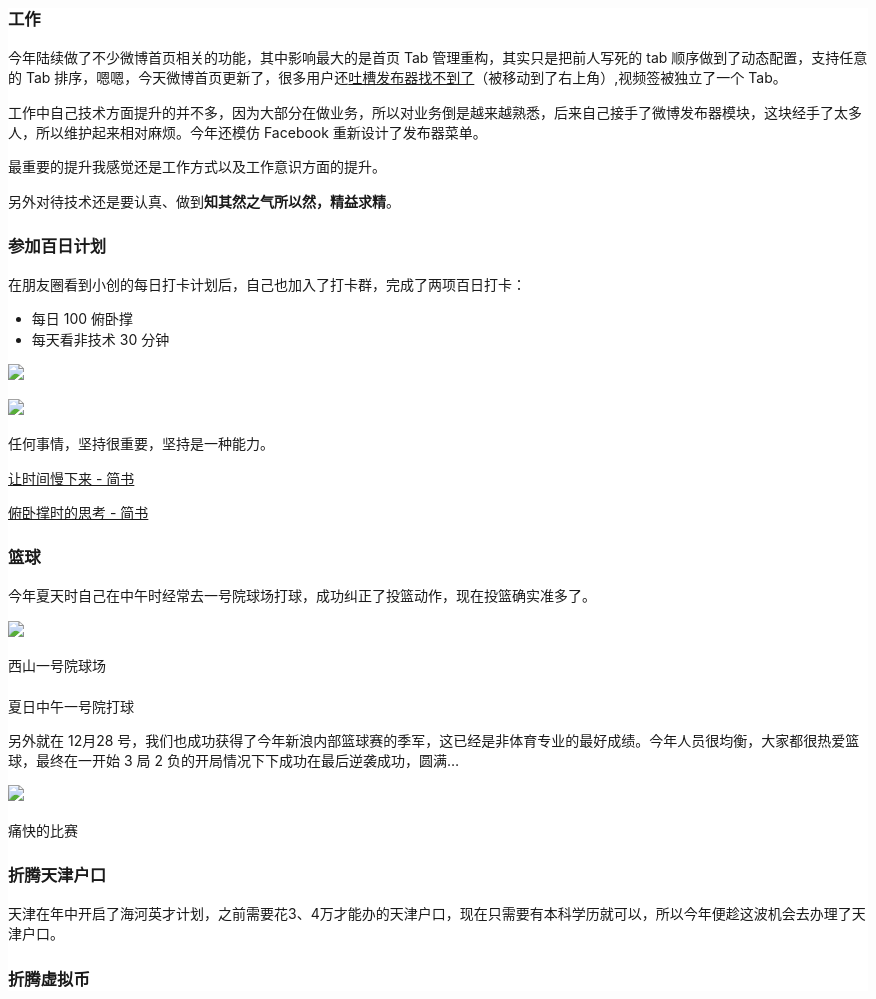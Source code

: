 ### 工作

今年陆续做了不少微博首页相关的功能，其中影响最大的是首页 Tab 管理重构，其实只是把前人写死的 tab 顺序做到了动态配置，支持任意的 Tab 排序，嗯嗯，今天微博首页更新了，很多用户还[吐槽发布器找不到了](https://weibo.com/1988264545/H9KVPwapq)（被移动到了右上角）,视频签被独立了一个 Tab。

工作中自己技术方面提升的并不多，因为大部分在做业务，所以对业务倒是越来越熟悉，后来自己接手了微博发布器模块，这块经手了太多人，所以维护起来相对麻烦。今年还模仿 Facebook 重新设计了发布器菜单。

最重要的提升我感觉还是工作方式以及工作意识方面的提升。

另外对待技术还是要认真、做到**知其然之气所以然，精益求精**。

### 参加百日计划

在朋友圈看到小创的每日打卡计划后，自己也加入了打卡群，完成了两项百日打卡：

* 每日 100 俯卧撑
* 每天看非技术 30 分钟

![](<https://ws1.sinaimg.cn/large/6fb50cedly1fugkkutnmuj20m80ge1kx.jpg>)

![](<https://ws1.sinaimg.cn/large/0079McHKly1fyq586ou0wj30m80ge1kx.jpg>)

任何事情，坚持很重要，坚持是一种能力。

[让时间慢下来 \- 简书](https://www.jianshu.com/p/608a00daf32d) 

[俯卧撑时的思考 \- 简书](https://www.jianshu.com/p/07fa580b2d76)

### 篮球

今年夏天时自己在中午时经常去一号院球场打球，成功纠正了投篮动作，现在投篮确实准多了。

![](https://ws1.sinaimg.cn/large/006tNbRwly1fyrg5fqu6hj31hc0u00x6.jpg)

<figcaption class="caption">西山一号院球场</figcaption>

<br>

<iframe width="560" height="315" src="https://www.youtube.com/embed/eOG_sQU5Tm0" frameborder="0" allow="accelerometer; autoplay; encrypted-media; gyroscope; picture-in-picture" allowfullscreen></iframe>

<figcaption class="caption">夏日中午一号院打球</figcaption>

另外就在 12月28 号，我们也成功获得了今年新浪内部篮球赛的季军，这已经是非体育专业的最好成绩。今年人员很均衡，大家都很热爱篮球，最终在一开始 3 局 2 负的开局情况下下成功在最后逆袭成功，圆满…

![](<https://ws1.sinaimg.cn/large/0079McHKly1fyq4tf2yepj33402c04qr.jpg>)

<figcaption class="caption">痛快的比赛</figcaption>

### 折腾天津户口

天津在年中开启了海河英才计划，之前需要花3、4万才能办的天津户口，现在只需要有本科学历就可以，所以今年便趁这波机会去办理了天津户口。

### 折腾虚拟币
